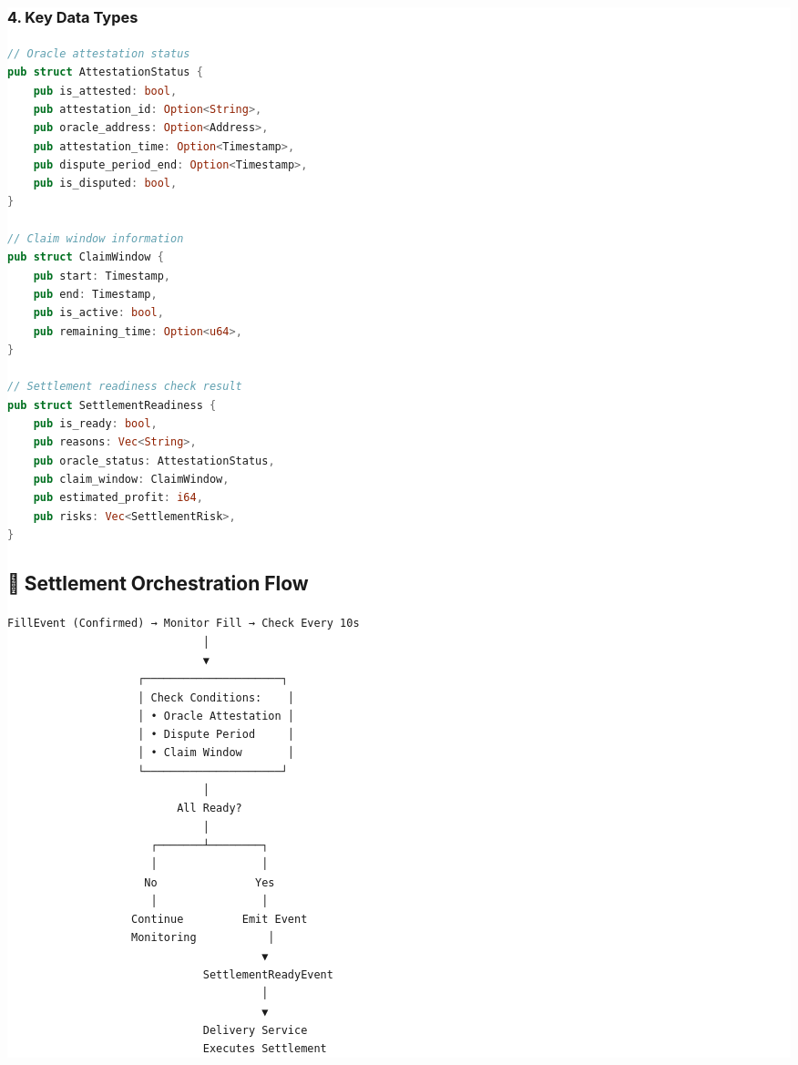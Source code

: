 ### 4. **Key Data Types**

```rust
// Oracle attestation status
pub struct AttestationStatus {
    pub is_attested: bool,
    pub attestation_id: Option<String>,
    pub oracle_address: Option<Address>,
    pub attestation_time: Option<Timestamp>,
    pub dispute_period_end: Option<Timestamp>,
    pub is_disputed: bool,
}

// Claim window information
pub struct ClaimWindow {
    pub start: Timestamp,
    pub end: Timestamp,
    pub is_active: bool,
    pub remaining_time: Option<u64>,
}

// Settlement readiness check result
pub struct SettlementReadiness {
    pub is_ready: bool,
    pub reasons: Vec<String>,
    pub oracle_status: AttestationStatus,
    pub claim_window: ClaimWindow,
    pub estimated_profit: i64,
    pub risks: Vec<SettlementRisk>,
}
```

## 🔄 Settlement Orchestration Flow

```text
FillEvent (Confirmed) → Monitor Fill → Check Every 10s
                              │
                              ▼
                    ┌─────────────────────┐
                    │ Check Conditions:    │
                    │ • Oracle Attestation │
                    │ • Dispute Period     │
                    │ • Claim Window       │
                    └─────────────────────┘
                              │
                          All Ready?
                              │
                      ┌───────┴────────┐
                      │                │
                     No               Yes
                      │                │
                   Continue         Emit Event
                   Monitoring           │
                                       ▼
                              SettlementReadyEvent
                                       │
                                       ▼
                              Delivery Service
                              Executes Settlement
```
